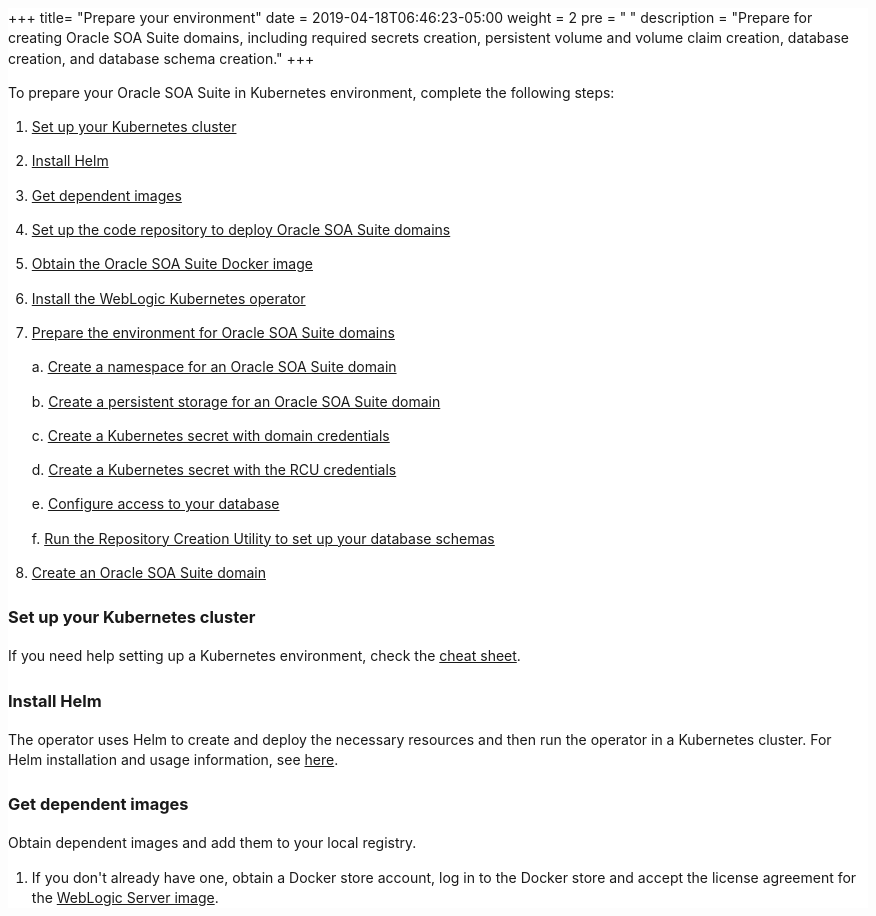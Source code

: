+++
title=  "Prepare your environment"
date = 2019-04-18T06:46:23-05:00
weight = 2
pre = "<b>  </b>"
description = "Prepare for creating Oracle SOA Suite domains, including required secrets creation, persistent volume and volume claim creation, database creation, and database schema creation."
+++

To prepare your Oracle SOA Suite in Kubernetes environment, complete the following steps:

1. [Set up your Kubernetes cluster](#set-up-your-kubernetes-cluster)
1. [Install Helm](#install-helm)
1. [Get dependent images](#get-dependent-images)
1. [Set up the code repository to deploy Oracle SOA Suite domains](#set-up-the-code-repository-to-deploy-oracle-soa-suite-domains)
1. [Obtain the Oracle SOA Suite Docker image](#obtain-the-oracle-soa-suite-docker-image)
1. [Install the WebLogic Kubernetes operator](#install-the-weblogic-kubernetes-operator)
1. [Prepare the environment for Oracle SOA Suite domains](#prepare-the-environment-for-oracle-soa-suite-domains)

    a. [Create a namespace for an Oracle SOA Suite domain](#create-a-namespace-for-an-oracle-soa-suite-domain)

    b. [Create a persistent storage for an Oracle SOA Suite domain](#create-a-persistent-storage-for-an-oracle-soa-suite-domain)

    c. [Create a Kubernetes secret with domain credentials](#create-a-kubernetes-secret-with-domain-credentials)

    d. [Create a Kubernetes secret with the RCU credentials](#create-a-kubernetes-secret-with-the-rcu-credentials)

    e. [Configure access to your database](#configure-access-to-your-database)

    f. [Run the Repository Creation Utility to set up your database schemas](#run-the-repository-creation-utility-to-set-up-your-database-schemas)
1. [Create an Oracle SOA Suite domain](#create-an-oracle-soa-suite-domain)


### Set up your Kubernetes cluster

If you need help setting up a Kubernetes environment, check the [cheat sheet](https://oracle.github.io/weblogic-kubernetes-operator/userguide/overview/k8s-setup/).


### Install Helm

The operator uses Helm to create and deploy the necessary resources and then run the operator in a Kubernetes cluster. For Helm installation and usage information, see [here](https://oracle.github.io/weblogic-kubernetes-operator/userguide/managing-operators/#install-helm).

### Get dependent images

Obtain dependent images and add them to your local registry.

1. If you don't already have one, obtain a Docker store account, log in to the Docker store
and accept the license agreement for the [WebLogic Server image](https://hub.docker.com/_/oracle-weblogic-server-12c).
